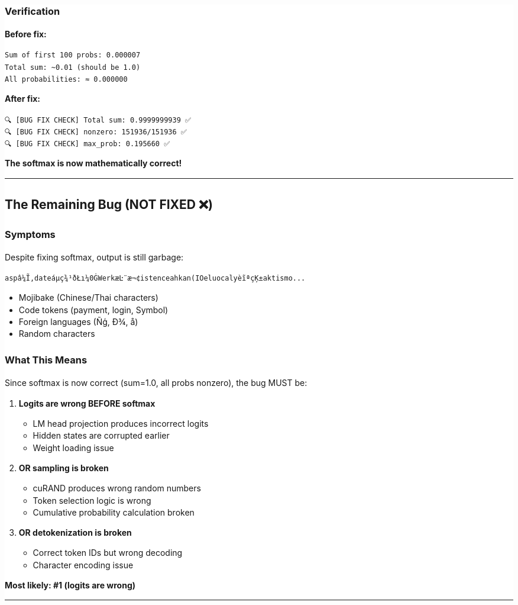 ### Verification

**Before fix:**
```
Sum of first 100 probs: 0.000007
Total sum: ~0.01 (should be 1.0)
All probabilities: ≈ 0.000000
```

**After fix:**
```
🔍 [BUG FIX CHECK] Total sum: 0.9999999939 ✅
🔍 [BUG FIX CHECK] nonzero: 151936/151936 ✅
🔍 [BUG FIX CHECK] max_prob: 0.195660 ✅
```

**The softmax is now mathematically correct!**

---

## The Remaining Bug (NOT FIXED ❌)

### Symptoms

Despite fixing softmax, output is still garbage:

```
aspâ¼Ĩ,dateáµç¾¹ðŁı¼0ĠWerkæĿ¨æ¬¢istenceahkan(IOeluocalyèĩªçĶ±aktismo...
```

- Mojibake (Chinese/Thai characters)
- Code tokens (payment, login, Symbol)
- Foreign languages (Ñģ, Ð¾, å)
- Random characters

### What This Means

Since softmax is now correct (sum=1.0, all probs nonzero), the bug MUST be:

1. **Logits are wrong BEFORE softmax**
   - LM head projection produces incorrect logits
   - Hidden states are corrupted earlier
   - Weight loading issue

2. **OR sampling is broken**
   - cuRAND produces wrong random numbers
   - Token selection logic is wrong
   - Cumulative probability calculation broken

3. **OR detokenization is broken**
   - Correct token IDs but wrong decoding
   - Character encoding issue

**Most likely: #1 (logits are wrong)**

---
